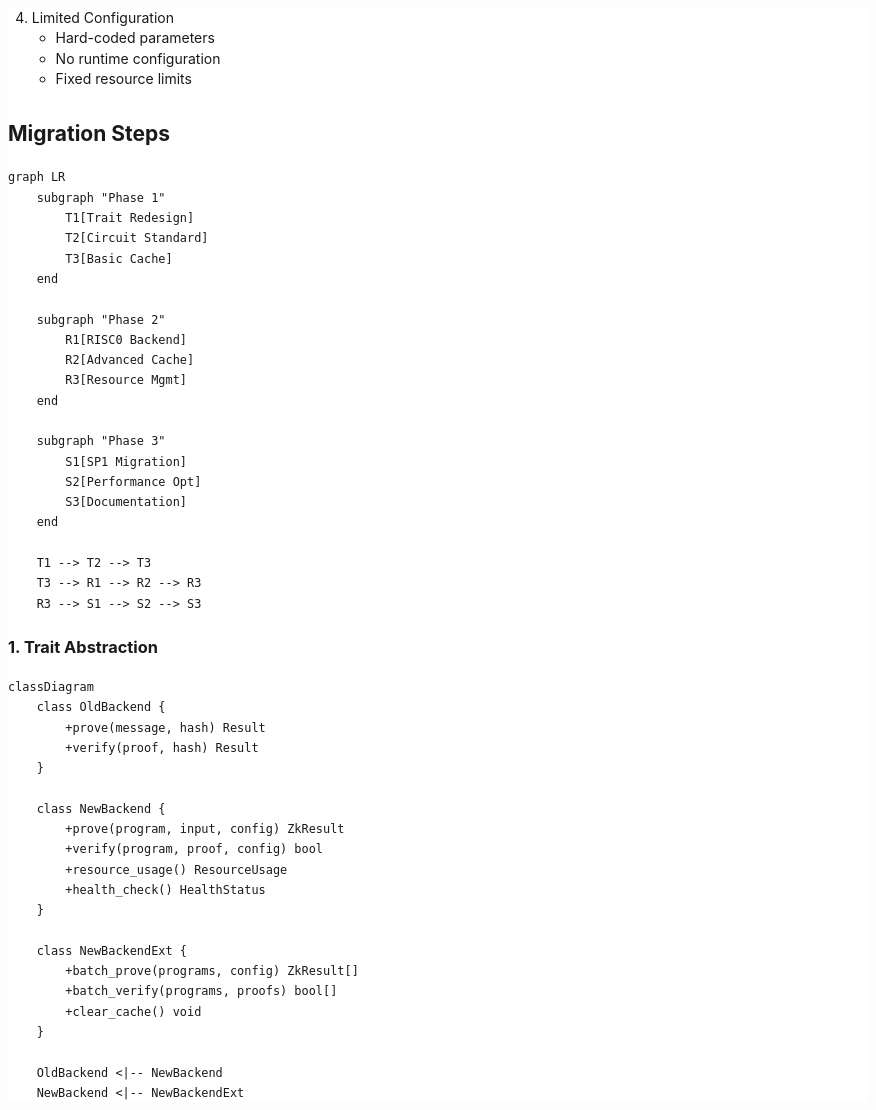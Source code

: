 4. Limited Configuration
   - Hard-coded parameters
   - No runtime configuration
   - Fixed resource limits

## Migration Steps

```mermaid
graph LR
    subgraph "Phase 1"
        T1[Trait Redesign]
        T2[Circuit Standard]
        T3[Basic Cache]
    end

    subgraph "Phase 2"
        R1[RISC0 Backend]
        R2[Advanced Cache]
        R3[Resource Mgmt]
    end

    subgraph "Phase 3"
        S1[SP1 Migration]
        S2[Performance Opt]
        S3[Documentation]
    end

    T1 --> T2 --> T3
    T3 --> R1 --> R2 --> R3
    R3 --> S1 --> S2 --> S3
```

### 1. Trait Abstraction

```mermaid
classDiagram
    class OldBackend {
        +prove(message, hash) Result
        +verify(proof, hash) Result
    }

    class NewBackend {
        +prove(program, input, config) ZkResult
        +verify(program, proof, config) bool
        +resource_usage() ResourceUsage
        +health_check() HealthStatus
    }

    class NewBackendExt {
        +batch_prove(programs, config) ZkResult[]
        +batch_verify(programs, proofs) bool[]
        +clear_cache() void
    }

    OldBackend <|-- NewBackend
    NewBackend <|-- NewBackendExt
```
